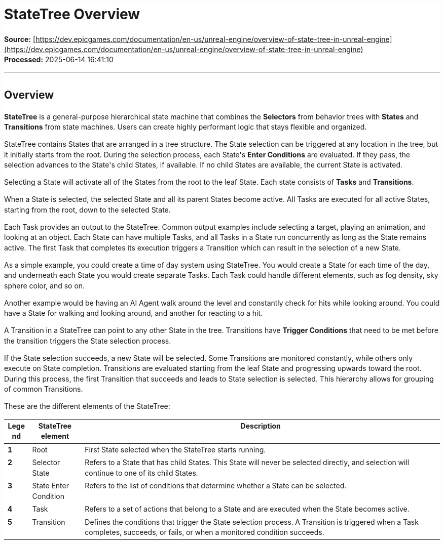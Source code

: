 # StateTree Overview

**Source:** [https://dev.epicgames.com/documentation/en-us/unreal-engine/overview-of-state-tree-in-unreal-engine](https://dev.epicgames.com/documentation/en-us/unreal-engine/overview-of-state-tree-in-unreal-engine)  
**Processed:** 2025-06-14 16:41:10

---

## Overview

**StateTree** is a general-purpose hierarchical state machine that combines the **Selectors** from behavior trees with **States** and **Transitions** from state machines. Users can create highly performant logic that stays flexible and organized.

StateTree contains States that are arranged in a tree structure. The State selection can be triggered at any location in the tree, but it initially starts from the root. During the selection process, each State's **Enter Conditions** are evaluated. If they pass, the selection advances to the State's child States, if available. If no child States are available, the current State is activated.

Selecting a State will activate all of the States from the root to the leaf State. Each state consists of **Tasks** and **Transitions**.

When a State is selected, the selected State and all its parent States become active. All Tasks are executed for all active States, starting from the root, down to the selected State.

Each Task provides an output to the StateTree. Common output examples include selecting a target, playing an animation, and looking at an object. Each State can have multiple Tasks, and all Tasks in a State run concurrently as long as the State remains active. The first Task that completes its execution triggers a Transition which can result in the selection of a new State.

As a simple example, you could create a time of day system using StateTree. You would create a State for each time of the day, and underneath each State you would create separate Tasks. Each Task could handle different elements, such as fog density, sky sphere color, and so on.

Another example would be having an AI Agent walk around the level and constantly check for hits while looking around. You could have a State for walking and looking around, and another for reacting to a hit.

A Transition in a StateTree can point to any other State in the tree. Transitions have **Trigger Conditions** that need to be met before the transition triggers the State selection process.

If the State selection succeeds, a new State will be selected. Some Transitions are monitored constantly, while others only execute on State completion. Transitions are evaluated starting from the leaf State and progressing upwards toward the root. During this process, the first Transition that succeeds and leads to State selection is selected. This hierarchy allows for grouping of common Transitions.

These are the different elements of the StateTree:

| Legend | StateTree element | Description |
| --- | --- | --- |
| **1** | Root | First State selected when the StateTree starts running. |
| **2** | Selector State | Refers to a State that has child States. This State will never be selected directly, and selection will continue to one of its child States. |
| **3** | State Enter Condition | Refers to the list of conditions that determine whether a State can be selected. |
| **4** | Task | Refers to a set of actions that belong to a State and are executed when the State becomes active. |
| **5** | Transition | Defines the conditions that trigger the State selection process. A Transition is triggered when a Task completes, succeeds, or fails, or when a monitored condition succeeds. |

